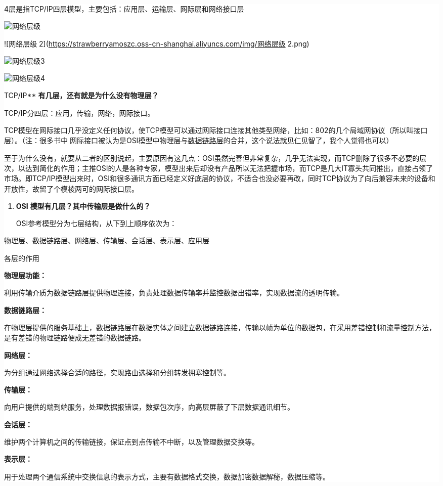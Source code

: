 4层是指TCP/IP四层模型，主要包括：应用层、运输层、网际层和网络接口层

![网络层级](https://strawberryamoszc.oss-cn-shanghai.aliyuncs.com/img/网络层级.png)

![网络层级 2](https://strawberryamoszc.oss-cn-shanghai.aliyuncs.com/img/网络层级 2.png)

![网络层级3](https://strawberryamoszc.oss-cn-shanghai.aliyuncs.com/img/网络层级3.png)

![网络层级4](https://strawberryamoszc.oss-cn-shanghai.aliyuncs.com/img/网络层级4.png)







TCP/IP** **有几层，还有就是为什么没有物理层？**

TCP/IP分四层：应用，传输，网络，网际接口。

TCP模型在网际接口几乎没定义任何协议，使TCP模型可以通过网际接口连接其他类型网络，比如：802的几个局域网协议（所以叫接口层）。（注：很多书中 网际接口被认为是OSI模型中物理层与[数据链路层](https://www.baidu.com/s?wd=%E6%95%B0%E6%8D%AE%E9%93%BE%E8%B7%AF%E5%B1%82&tn=SE_PcZhidaonwhc_ngpagmjz&rsv_dl=gh_pc_zhidao)的合并，这个说法就见仁见智了，我个人觉得也可以）
 
 至于为什么没有，就要从二者的区别说起，主要原因有这几点：OSI虽然完善但非常复杂，几乎无法实现，而TCP删除了很多不必要的层次，以达到简化的作用；主推OSI的人是各种专家，模型出来后却没有产品所以无法把握市场，而TCP是几大IT寡头共同推出，直接占领了市场。即TCP/IP模型出来时，OSI和很多通讯方面已经定义好底层的协议，不适合也没必要再改，同时TCP协议为了向后兼容未来的设备和开放性，故留了个模棱两可的网际接口层。



1. **OSI** **模型有几层？其中传输层是做什么的？**

   OSI参考模型分为七层结构，从下到上顺序依次为：

物理层、数据链路层、网络层、传输层、会话层、表示层、应用层



各层的作用

**物理层功能：**

利用传输介质为数据链路层提供物理连接，负责处理数据传输率并监控数据出错率，实现数据流的透明传输。

**数据链路层：**

在物理层提供的服务基础上，数据链路层在数据实体之间建立数据链路连接，传输以帧为单位的数据包，在采用差错控制和[流量控制](https://www.baidu.com/s?wd=%E6%B5%81%E9%87%8F%E6%8E%A7%E5%88%B6&tn=SE_PcZhidaonwhc_ngpagmjz&rsv_dl=gh_pc_zhidao)方法，是有差错的物理链路便成无差错的数据链路。

**网络层：**

为分组通过网络选择合适的路径，实现路由选择和分组转发拥塞控制等。

**传输层：**

向用户提供的端到端服务，处理数据报错误，数据包次序，向高层屏蔽了下层数据通讯细节。

**会话层：**

维护两个计算机之间的传输链接，保证点到点传输不中断，以及管理数据交换等。

**表示层：**

用于处理两个通信系统中交换信息的表示方式，主要有数据格式交换，数据加密数据解秘，数据压缩等。
